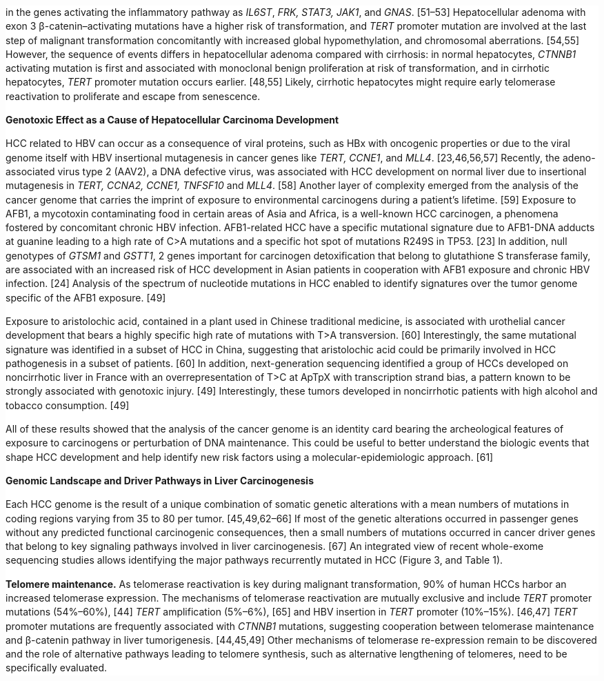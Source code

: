 in the genes activating the inflammatory pathway as *IL6ST*, *FRK, STAT3, JAK1*, and *GNAS*. [51–53] Hepatocellular adenoma with exon 3 β-catenin–activating mutations have a higher risk of transformation, and *TERT* promoter mutation are involved at the last step of malignant transformation concomitantly with increased global hypomethylation, and chromosomal aberrations. [54,55] However, the sequence of events differs in hepatocellular adenoma compared with cirrhosis: in normal hepatocytes, *CTNNB1* activating mutation is first and associated with monoclonal benign proliferation at risk of transformation, and in cirrhotic hepatocytes, *TERT* promoter mutation occurs earlier. [48,55] Likely, cirrhotic hepatocytes might require early telomerase reactivation to proliferate and escape from senescence.

**Genotoxic Effect as a Cause of Hepatocellular Carcinoma Development**

HCC related to HBV can occur as a consequence of viral proteins, such as HBx with oncogenic properties or due to the viral genome itself with HBV insertional mutagenesis in cancer genes like *TERT, CCNE1*, and *MLL4*. [23,46,56,57] Recently, the adeno-associated virus type 2 (AAV2), a DNA defective virus, was associated with HCC development on normal liver due to insertional mutagenesis in *TERT, CCNA2, CCNE1, TNFSF10* and *MLL4*. [58] Another layer of complexity emerged from the analysis of the cancer genome that carries the imprint of exposure to environmental carcinogens during a patient’s lifetime. [59] Exposure to AFB1, a mycotoxin contaminating food in certain areas of Asia and Africa, is a well-known HCC carcinogen, a phenomena fostered by concomitant chronic HBV infection. AFB1-related HCC have a specific mutational signature due to AFB1-DNA adducts at guanine leading to a high rate of C>A mutations and a specific hot spot of mutations R249S in TP53. [23] In addition, null genotypes of *GTSM1* and *GSTT1*, 2 genes important for carcinogen detoxification that belong to glutathione S transferase family, are associated with an increased risk of HCC development in Asian patients in cooperation with AFB1 exposure and chronic HBV infection. [24] Analysis of the spectrum of nucleotide mutations in HCC enabled to identify signatures over the tumor genome specific of the AFB1 exposure. [49]

Exposure to aristolochic acid, contained in a plant used in Chinese traditional medicine, is associated with urothelial cancer development that bears a highly specific high rate of mutations with T>A transversion. [60] Interestingly, the same mutational signature was identified in a subset of HCC in China, suggesting that aristolochic acid could be primarily involved in HCC pathogenesis in a subset of patients. [60] In addition, next-generation sequencing identified a group of HCCs developed on noncirrhotic liver in France with an overrepresentation of T>C at ApTpX with transcription strand bias, a pattern known to be strongly associated with genotoxic injury. [49] Interestingly, these tumors developed in noncirrhotic patients with high alcohol and tobacco consumption. [49]

All of these results showed that the analysis of the cancer genome is an identity card bearing the archeological features of exposure to carcinogens or perturbation of DNA maintenance. This could be useful to better understand the biologic events that shape HCC development and help identify new risk factors using a molecular-epidemiologic approach. [61]

**Genomic Landscape and Driver Pathways in Liver Carcinogenesis**

Each HCC genome is the result of a unique combination of somatic genetic alterations with a mean numbers of mutations in coding regions varying from 35 to 80 per tumor. [45,49,62–66] If most of the genetic alterations occurred in passenger genes without any predicted functional carcinogenic consequences, then a small numbers of mutations occurred in cancer driver genes that belong to key signaling pathways involved in liver carcinogenesis. [67] An integrated view of recent whole-exome sequencing studies allows identifying the major pathways recurrently mutated in HCC (Figure 3, and Table 1).

**Telomere maintenance.** As telomerase reactivation is key during malignant transformation, 90% of human HCCs harbor an increased telomerase expression. The mechanisms of telomerase reactivation are mutually exclusive and include *TERT* promoter mutations (54%–60%), [44] *TERT* amplification (5%–6%), [65] and HBV insertion in *TERT* promoter (10%–15%). [46,47] *TERT* promoter mutations are frequently associated with *CTNNB1* mutations, suggesting cooperation between telomerase maintenance and β-catenin pathway in liver tumorigenesis. [44,45,49] Other mechanisms of telomerase re-expression remain to be discovered and the role of alternative pathways leading to telomere synthesis, such as alternative lengthening of telomeres, need to be specifically evaluated.
